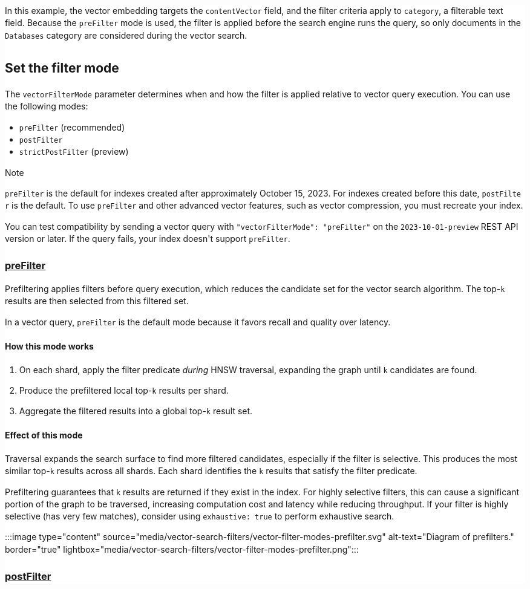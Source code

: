 In this example, the vector embedding targets the `contentVector` field, and the filter criteria apply to `category`, a filterable text field. Because the `preFilter` mode is used, the filter is applied before the search engine runs the query, so only documents in the `Databases` category are considered during the vector search.

## Set the filter mode

The `vectorFilterMode` parameter determines when and how the filter is applied relative to vector query execution. You can use the following modes:

+ `preFilter` (recommended)
+ `postFilter`
+ `strictPostFilter` (preview)

> [!NOTE]
> `preFilter` is the default for indexes created after approximately October 15, 2023. For indexes created before this date, `postFilter` is the default. To use `preFilter` and other advanced vector features, such as vector compression, you must recreate your index.
>
> You can test compatibility by sending a vector query with `"vectorFilterMode": "preFilter"` on the `2023-10-01-preview` REST API version or later. If the query fails, your index doesn't support `preFilter`.

### [preFilter](#tab/prefilter-mode)

Prefiltering applies filters before query execution, which reduces the candidate set for the vector search algorithm. The top-`k` results are then selected from this filtered set.

In a vector query, `preFilter` is the default mode because it favors recall and quality over latency.

#### How this mode works

1. On each shard, apply the filter predicate *during* HNSW traversal, expanding the graph until `k` candidates are found.

1. Produce the prefiltered local top-`k` results per shard.

1. Aggregate the filtered results into a global top-`k` result set.

#### Effect of this mode

Traversal expands the search surface to find more filtered candidates, especially if the filter is selective. This produces the most similar top-`k` results across all shards. Each shard identifies the `k` results that satisfy the filter predicate.

Prefiltering guarantees that `k` results are returned if they exist in the index. For highly selective filters, this can cause a significant portion of the graph to be traversed, increasing computation cost and latency while reducing throughput. If your filter is highly selective (has very few matches), consider using `exhaustive: true` to perform exhaustive search.

:::image type="content" source="media/vector-search-filters/vector-filter-modes-prefilter.svg" alt-text="Diagram of prefilters." border="true" lightbox="media/vector-search-filters/vector-filter-modes-prefilter.png":::

### [postFilter](#tab/postfilter-mode)
